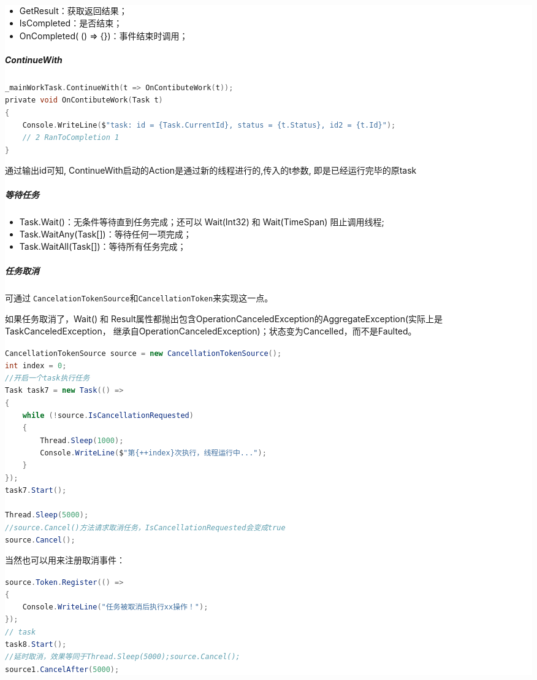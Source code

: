 *   GetResult：获取返回结果；
*   IsCompleted：是否结束；
*   OnCompleted( () => {})：事件结束时调用；

##### ContinueWith

```c
_mainWorkTask.ContinueWith(t => OnContibuteWork(t));
private void OnContibuteWork(Task t)
{
	Console.WriteLine($"task: id = {Task.CurrentId}, status = {t.Status}, id2 = {t.Id}"); 
	// 2 RanToCompletion 1
}
```

通过输出id可知, ContinueWith启动的Action是通过新的线程进行的,传入的t参数, 即是已经运行完毕的原task

##### 等待任务

*   Task.Wait()：无条件等待直到任务完成；还可以 Wait(Int32) 和 Wait(TimeSpan) 阻止调用线程;
*   Task.WaitAny(Task\[])：等待任何一项完成；
*   Task.WaitAll(Task\[])：等待所有任务完成；

##### 任务取消

可通过 `CancelationTokenSource`和`CancellationToken`来实现这一点。

如果任务取消了，Wait() 和 Result属性都抛出包含OperationCanceledException的AggregateException(实际上是TaskCanceledException， 继承自OperationCanceledException)；状态变为Cancelled，而不是Faulted。

```c#
CancellationTokenSource source = new CancellationTokenSource();
int index = 0;
//开启一个task执行任务
Task task7 = new Task(() =>
{
	while (!source.IsCancellationRequested)
	{
		Thread.Sleep(1000);
		Console.WriteLine($"第{++index}次执行，线程运行中...");
	}
});
task7.Start();

Thread.Sleep(5000);
//source.Cancel()方法请求取消任务，IsCancellationRequested会变成true
source.Cancel();
```

当然也可以用来注册取消事件：

```c#
source.Token.Register(() =>
{
	Console.WriteLine("任务被取消后执行xx操作！");
});
// task
task8.Start();
//延时取消，效果等同于Thread.Sleep(5000);source.Cancel();
source1.CancelAfter(5000);
```
